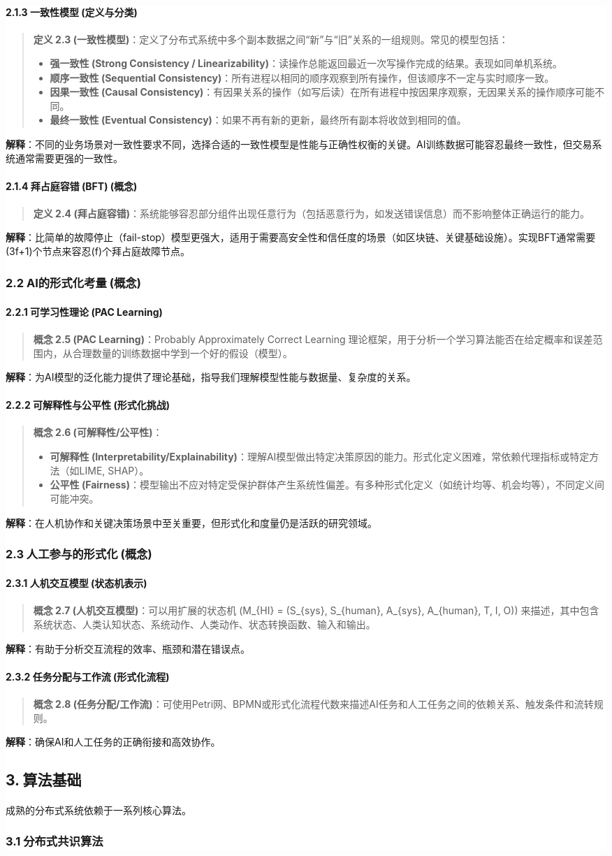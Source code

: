 #### 2.1.3 一致性模型 (定义与分类)

> **定义 2.3 (一致性模型)**：定义了分布式系统中多个副本数据之间“新”与“旧”关系的一组规则。常见的模型包括：
>
> - **强一致性 (Strong Consistency / Linearizability)**：读操作总能返回最近一次写操作完成的结果。表现如同单机系统。
> - **顺序一致性 (Sequential Consistency)**：所有进程以相同的顺序观察到所有操作，但该顺序不一定与实时顺序一致。
> - **因果一致性 (Causal Consistency)**：有因果关系的操作（如写后读）在所有进程中按因果序观察，无因果关系的操作顺序可能不同。
> - **最终一致性 (Eventual Consistency)**：如果不再有新的更新，最终所有副本将收敛到相同的值。

**解释**：不同的业务场景对一致性要求不同，选择合适的一致性模型是性能与正确性权衡的关键。AI训练数据可能容忍最终一致性，但交易系统通常需要更强的一致性。

#### 2.1.4 拜占庭容错 (BFT) (概念)

> **定义 2.4 (拜占庭容错)**：系统能够容忍部分组件出现任意行为（包括恶意行为，如发送错误信息）而不影响整体正确运行的能力。

**解释**：比简单的故障停止（fail-stop）模型更强大，适用于需要高安全性和信任度的场景（如区块链、关键基础设施）。实现BFT通常需要\(3f+1\)个节点来容忍\(f\)个拜占庭故障节点。

### 2.2 AI的形式化考量 (概念)

#### 2.2.1 可学习性理论 (PAC Learning)

> **概念 2.5 (PAC Learning)**：Probably Approximately Correct Learning 理论框架，用于分析一个学习算法能否在给定概率和误差范围内，从合理数量的训练数据中学到一个好的假设（模型）。

**解释**：为AI模型的泛化能力提供了理论基础，指导我们理解模型性能与数据量、复杂度的关系。

#### 2.2.2 可解释性与公平性 (形式化挑战)

> **概念 2.6 (可解释性/公平性)**：
>
> - **可解释性 (Interpretability/Explainability)**：理解AI模型做出特定决策原因的能力。形式化定义困难，常依赖代理指标或特定方法（如LIME, SHAP）。
> - **公平性 (Fairness)**：模型输出不应对特定受保护群体产生系统性偏差。有多种形式化定义（如统计均等、机会均等），不同定义间可能冲突。

**解释**：在人机协作和关键决策场景中至关重要，但形式化和度量仍是活跃的研究领域。

### 2.3 人工参与的形式化 (概念)

#### 2.3.1 人机交互模型 (状态机表示)

> **概念 2.7 (人机交互模型)**：可以用扩展的状态机 \(M_{HI} = (S_{sys}, S_{human}, A_{sys}, A_{human}, T, I, O)\) 来描述，其中包含系统状态、人类认知状态、系统动作、人类动作、状态转换函数、输入和输出。

**解释**：有助于分析交互流程的效率、瓶颈和潜在错误点。

#### 2.3.2 任务分配与工作流 (形式化流程)

> **概念 2.8 (任务分配/工作流)**：可使用Petri网、BPMN或形式化流程代数来描述AI任务和人工任务之间的依赖关系、触发条件和流转规则。

**解释**：确保AI和人工任务的正确衔接和高效协作。

## 3. 算法基础

成熟的分布式系统依赖于一系列核心算法。

### 3.1 分布式共识算法
